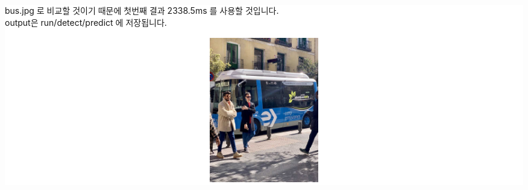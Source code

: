 <span style="{{ site.code }}">bus.jpg</span> 로 비교할 것이기 때문에 첫번째 결과 <span style="{{ site.code }}">2338.5ms</span> 를 사용할 것입니다.<br>
output은 <span style="{{ site.code }}">run/detect/predict<span> 에 저장됩니다.<br>

<p align="center">
  <img src="/assets/posts/images/input-cpu-bus.jpg" alt="input-cpu-bus" width="320" height="240">